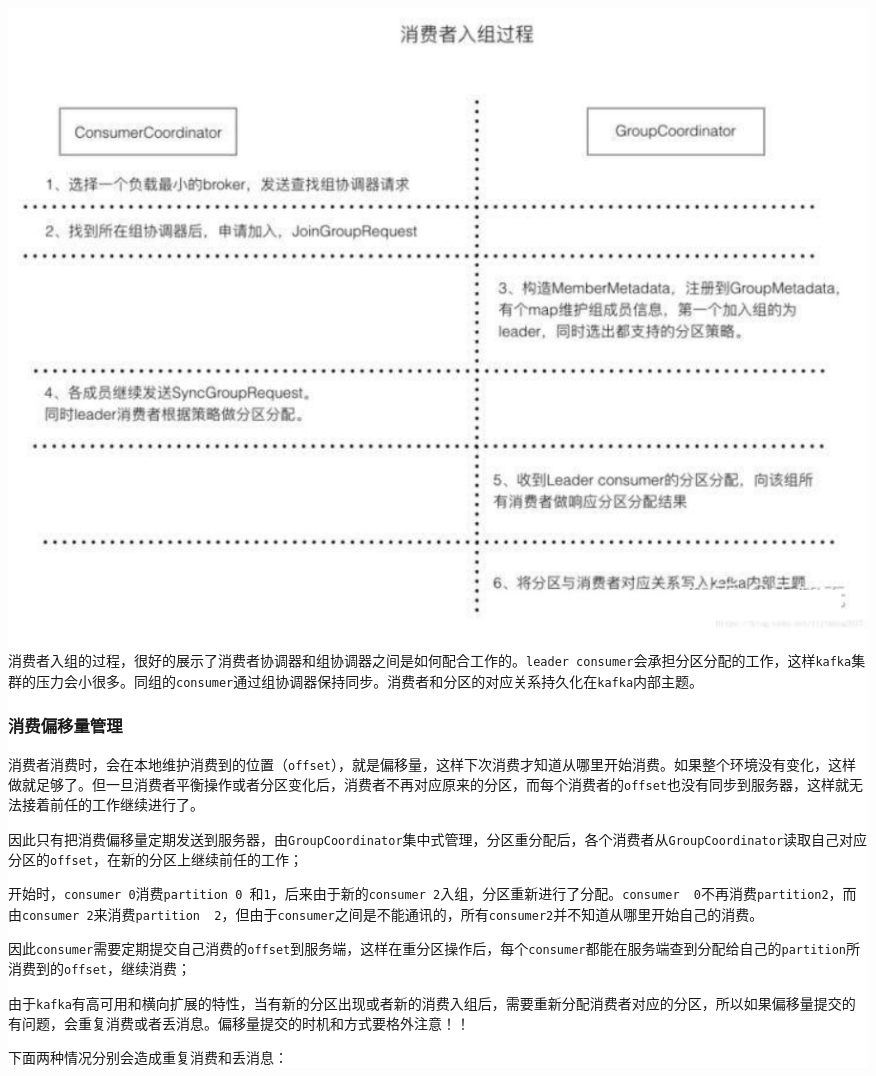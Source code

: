 ![](img\group.png)

消费者入组的过程，很好的展示了消费者协调器和组协调器之间是如何配合工作的。`leader consumer`会承担分区分配的工作，这样`kafka`集群的压力会小很多。同组的`consumer`通过组协调器保持同步。消费者和分区的对应关系持久化在`kafka`内部主题。

### 消费偏移量管理

消费者消费时，会在本地维护消费到的位置（`offset`），就是偏移量，这样下次消费才知道从哪里开始消费。如果整个环境没有变化，这样做就足够了。但一旦消费者平衡操作或者分区变化后，消费者不再对应原来的分区，而每个消费者的`offset`也没有同步到服务器，这样就无法接着前任的工作继续进行了。

因此只有把消费偏移量定期发送到服务器，由`GroupCoordinator`集中式管理，分区重分配后，各个消费者从`GroupCoordinator`读取自己对应分区的`offset`，在新的分区上继续前任的工作；

开始时，`consumer 0`消费`partition 0 `和`1`，后来由于新的`consumer 2`入组，分区重新进行了分配。`consumer  0`不再消费`partition2`，而由`consumer 2`来消费`partition  2`，但由于`consumer`之间是不能通讯的，所有`consumer2`并不知道从哪里开始自己的消费。

因此`consumer`需要定期提交自己消费的`offset`到服务端，这样在重分区操作后，每个`consumer`都能在服务端查到分配给自己的`partition`所消费到的`offset`，继续消费；

由于`kafka`有高可用和横向扩展的特性，当有新的分区出现或者新的消费入组后，需要重新分配消费者对应的分区，所以如果偏移量提交的有问题，会重复消费或者丢消息。偏移量提交的时机和方式要格外注意！！

下面两种情况分别会造成重复消费和丢消息：
